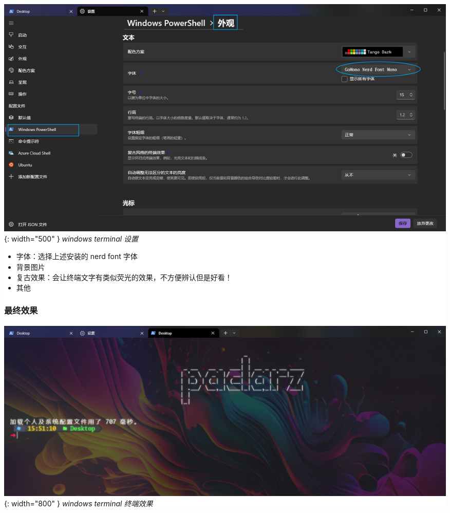 ![windows terminal settings](/assets/img/blogs/2024-08-19-windws-shell-config/setting_1.png){: width="500" }
_windows terminal 设置_

- 字体：选择上述安装的 nerd font 字体
- 背景图片
- 复古效果：会让终端文字有类似荧光的效果，不方便辨认但是好看！
- 其他

### 最终效果

![windows terminal done](/assets/img/blogs/2024-08-19-windws-shell-config/final.png){: width="800" }
_windows terminal 终端效果_
